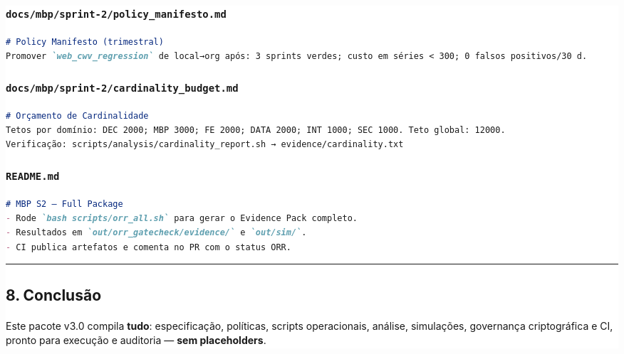 ### `docs/mbp/sprint-2/policy_manifesto.md`

```markdown
# Policy Manifesto (trimestral)
Promover `web_cwv_regression` de local→org após: 3 sprints verdes; custo em séries < 300; 0 falsos positivos/30 d.
```

### `docs/mbp/sprint-2/cardinality_budget.md`

```markdown
# Orçamento de Cardinalidade
Tetos por domínio: DEC 2000; MBP 3000; FE 2000; DATA 2000; INT 1000; SEC 1000. Teto global: 12000.
Verificação: scripts/analysis/cardinality_report.sh → evidence/cardinality.txt
```

### `README.md`

```markdown
# MBP S2 — Full Package
- Rode `bash scripts/orr_all.sh` para gerar o Evidence Pack completo.
- Resultados em `out/orr_gatecheck/evidence/` e `out/sim/`.
- CI publica artefatos e comenta no PR com o status ORR.
```

---

## 8. Conclusão

Este pacote v3.0 compila **tudo**: especificação, políticas, scripts operacionais, análise, simulações, governança criptográfica e CI, pronto para execução e auditoria — **sem placeholders**.
